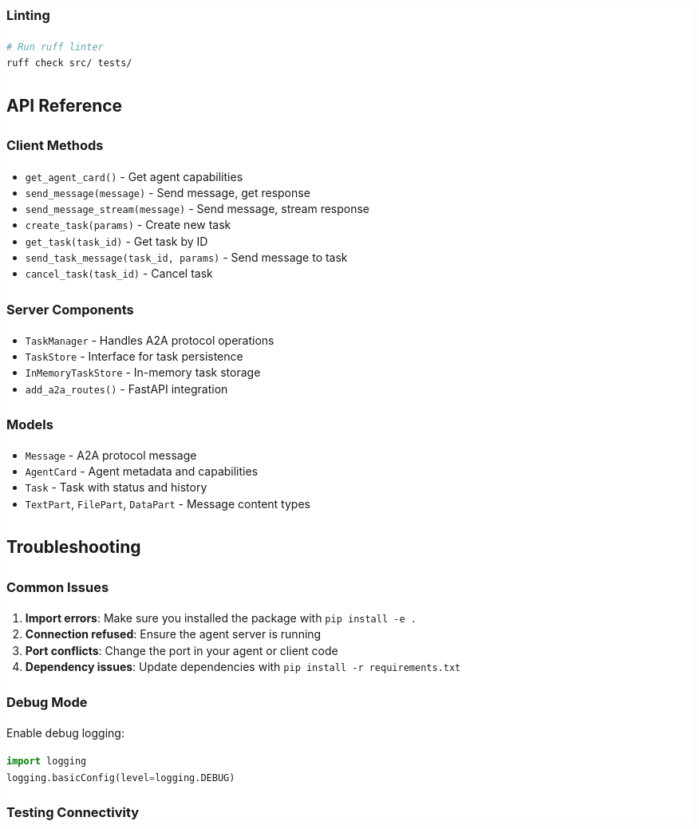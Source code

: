 ### Linting

```bash
# Run ruff linter
ruff check src/ tests/
```

## API Reference

### Client Methods

- `get_agent_card()` - Get agent capabilities
- `send_message(message)` - Send message, get response
- `send_message_stream(message)` - Send message, stream response
- `create_task(params)` - Create new task
- `get_task(task_id)` - Get task by ID
- `send_task_message(task_id, params)` - Send message to task
- `cancel_task(task_id)` - Cancel task

### Server Components

- `TaskManager` - Handles A2A protocol operations
- `TaskStore` - Interface for task persistence
- `InMemoryTaskStore` - In-memory task storage
- `add_a2a_routes()` - FastAPI integration

### Models

- `Message` - A2A protocol message
- `AgentCard` - Agent metadata and capabilities
- `Task` - Task with status and history
- `TextPart`, `FilePart`, `DataPart` - Message content types

## Troubleshooting

### Common Issues

1. **Import errors**: Make sure you installed the package with `pip install -e .`
2. **Connection refused**: Ensure the agent server is running
3. **Port conflicts**: Change the port in your agent or client code
4. **Dependency issues**: Update dependencies with `pip install -r requirements.txt`

### Debug Mode

Enable debug logging:

```python
import logging
logging.basicConfig(level=logging.DEBUG)
```

### Testing Connectivity
